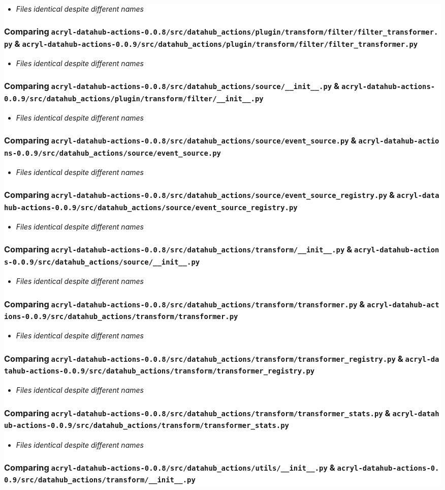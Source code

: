  * *Files identical despite different names*

### Comparing `acryl-datahub-actions-0.0.8/src/datahub_actions/plugin/transform/filter/filter_transformer.py` & `acryl-datahub-actions-0.0.9/src/datahub_actions/plugin/transform/filter/filter_transformer.py`

 * *Files identical despite different names*

### Comparing `acryl-datahub-actions-0.0.8/src/datahub_actions/source/__init__.py` & `acryl-datahub-actions-0.0.9/src/datahub_actions/plugin/transform/filter/__init__.py`

 * *Files identical despite different names*

### Comparing `acryl-datahub-actions-0.0.8/src/datahub_actions/source/event_source.py` & `acryl-datahub-actions-0.0.9/src/datahub_actions/source/event_source.py`

 * *Files identical despite different names*

### Comparing `acryl-datahub-actions-0.0.8/src/datahub_actions/source/event_source_registry.py` & `acryl-datahub-actions-0.0.9/src/datahub_actions/source/event_source_registry.py`

 * *Files identical despite different names*

### Comparing `acryl-datahub-actions-0.0.8/src/datahub_actions/transform/__init__.py` & `acryl-datahub-actions-0.0.9/src/datahub_actions/source/__init__.py`

 * *Files identical despite different names*

### Comparing `acryl-datahub-actions-0.0.8/src/datahub_actions/transform/transformer.py` & `acryl-datahub-actions-0.0.9/src/datahub_actions/transform/transformer.py`

 * *Files identical despite different names*

### Comparing `acryl-datahub-actions-0.0.8/src/datahub_actions/transform/transformer_registry.py` & `acryl-datahub-actions-0.0.9/src/datahub_actions/transform/transformer_registry.py`

 * *Files identical despite different names*

### Comparing `acryl-datahub-actions-0.0.8/src/datahub_actions/transform/transformer_stats.py` & `acryl-datahub-actions-0.0.9/src/datahub_actions/transform/transformer_stats.py`

 * *Files identical despite different names*

### Comparing `acryl-datahub-actions-0.0.8/src/datahub_actions/utils/__init__.py` & `acryl-datahub-actions-0.0.9/src/datahub_actions/transform/__init__.py`
